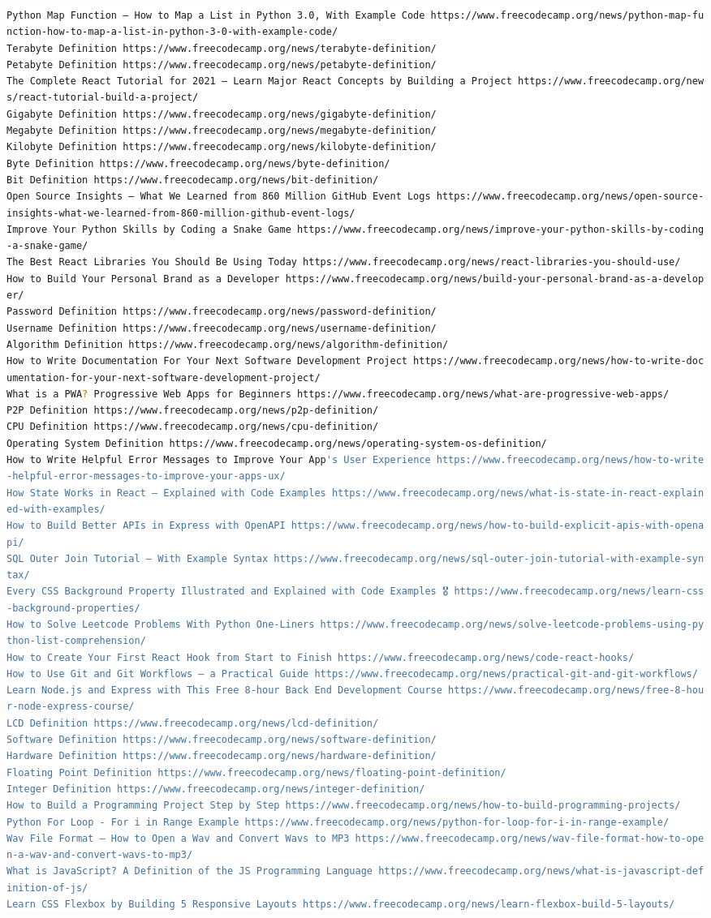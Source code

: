 ```bash
Python Map Function – How to Map a List in Python 3.0, With Example Code https://www.freecodecamp.org/news/python-map-function-how-to-map-a-list-in-python-3-0-with-example-code/
Terabyte Definition https://www.freecodecamp.org/news/terabyte-definition/
Petabyte Definition https://www.freecodecamp.org/news/petabyte-definition/
The Complete React Tutorial for 2021 – Learn Major React Concepts by Building a Project https://www.freecodecamp.org/news/react-tutorial-build-a-project/
Gigabyte Definition https://www.freecodecamp.org/news/gigabyte-definition/
Megabyte Definition https://www.freecodecamp.org/news/megabyte-definition/
Kilobyte Definition https://www.freecodecamp.org/news/kilobyte-definition/
Byte Definition https://www.freecodecamp.org/news/byte-definition/
Bit Definition https://www.freecodecamp.org/news/bit-definition/
Open Source Insights – What We Learned from 860 Million GitHub Event Logs https://www.freecodecamp.org/news/open-source-insights-what-we-learned-from-860-million-github-event-logs/
Improve Your Python Skills by Coding a Snake Game https://www.freecodecamp.org/news/improve-your-python-skills-by-coding-a-snake-game/
The Best React Libraries You Should Be Using Today https://www.freecodecamp.org/news/react-libraries-you-should-use/
How to Build Your Personal Brand as a Developer https://www.freecodecamp.org/news/build-your-personal-brand-as-a-developer/
Password Definition https://www.freecodecamp.org/news/password-definition/
Username Definition https://www.freecodecamp.org/news/username-definition/
Algorithm Definition https://www.freecodecamp.org/news/algorithm-definition/
How to Write Documentation For Your Next Software Development Project https://www.freecodecamp.org/news/how-to-write-documentation-for-your-next-software-development-project/
What is a PWA? Progressive Web Apps for Beginners https://www.freecodecamp.org/news/what-are-progressive-web-apps/
P2P Definition https://www.freecodecamp.org/news/p2p-definition/
CPU Definition https://www.freecodecamp.org/news/cpu-definition/
Operating System Definition https://www.freecodecamp.org/news/operating-system-os-definition/
How to Write Helpful Error Messages to Improve Your App's User Experience https://www.freecodecamp.org/news/how-to-write-helpful-error-messages-to-improve-your-apps-ux/
How State Works in React – Explained with Code Examples https://www.freecodecamp.org/news/what-is-state-in-react-explained-with-examples/
How to Build Better APIs in Express with OpenAPI https://www.freecodecamp.org/news/how-to-build-explicit-apis-with-openapi/
SQL Outer Join Tutorial – With Example Syntax https://www.freecodecamp.org/news/sql-outer-join-tutorial-with-example-syntax/
Every CSS Background Property Illustrated and Explained with Code Examples 🎖️ https://www.freecodecamp.org/news/learn-css-background-properties/
How to Solve Leetcode Problems With Python One-Liners https://www.freecodecamp.org/news/solve-leetcode-problems-using-python-list-comprehension/
How to Create Your First React Hook from Start to Finish https://www.freecodecamp.org/news/code-react-hooks/
How to Use Git and Git Workflows – a Practical Guide https://www.freecodecamp.org/news/practical-git-and-git-workflows/
Learn Node.js and Express with This Free 8-hour Back End Development Course https://www.freecodecamp.org/news/free-8-hour-node-express-course/
LCD Definition https://www.freecodecamp.org/news/lcd-definition/
Software Definition https://www.freecodecamp.org/news/software-definition/
Hardware Definition https://www.freecodecamp.org/news/hardware-definition/
Floating Point Definition https://www.freecodecamp.org/news/floating-point-definition/
Integer Definition https://www.freecodecamp.org/news/integer-definition/
How to Build a Programming Project Step by Step https://www.freecodecamp.org/news/how-to-build-programming-projects/
Python For Loop - For i in Range Example https://www.freecodecamp.org/news/python-for-loop-for-i-in-range-example/
Wav File Format – How to Open a Wav and Convert Wavs to MP3 https://www.freecodecamp.org/news/wav-file-format-how-to-open-a-wav-and-convert-wavs-to-mp3/
What is JavaScript? A Definition of the JS Programming Language https://www.freecodecamp.org/news/what-is-javascript-definition-of-js/
Learn CSS Flexbox by Building 5 Responsive Layouts https://www.freecodecamp.org/news/learn-flexbox-build-5-layouts/
```